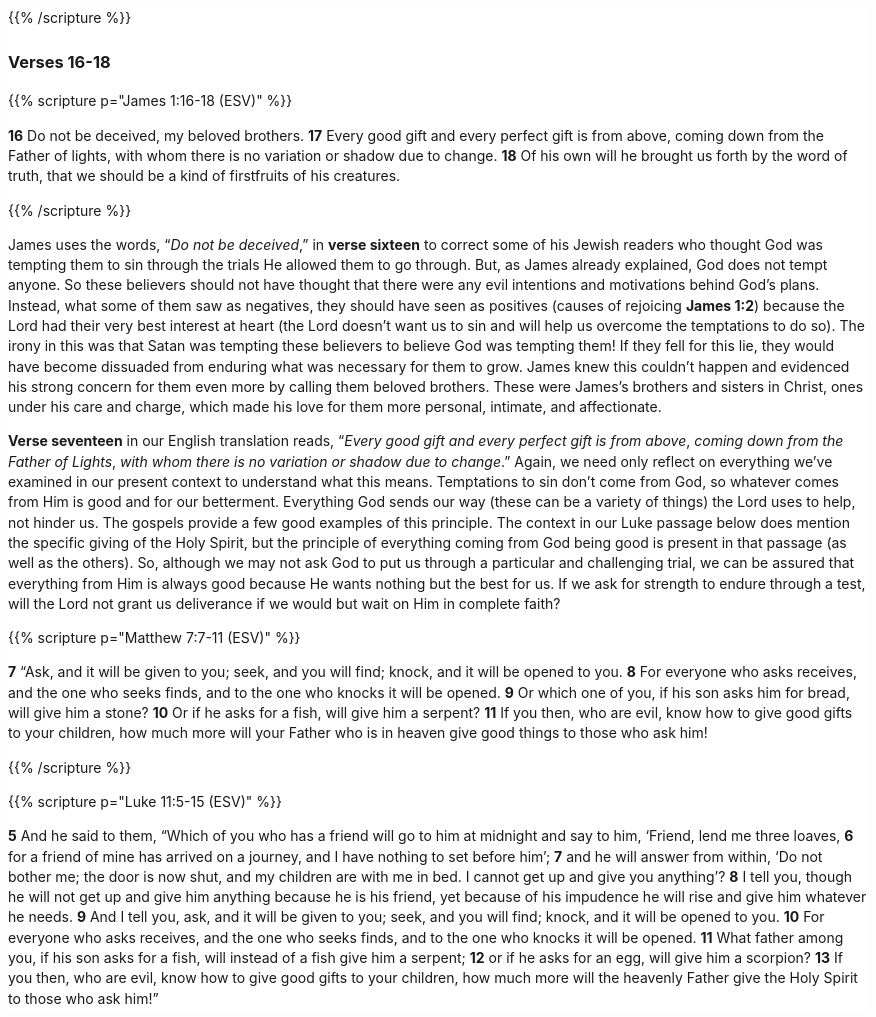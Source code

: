 {{% /scripture %}}  

### **Verses 16-18**

{{% scripture p="James 1:16-18 (ESV)" %}} 

**16** Do not be deceived, my beloved brothers. **17** Every good gift and every perfect gift is from above, coming down from the Father of lights, with whom there is no variation or shadow due to change. **18** Of his own will he brought us forth by the word of truth, that we should be a kind of firstfruits of his creatures.                                                      

{{% /scripture %}}  

James uses the words, “*Do not be deceived*,” in **verse sixteen** to correct some of his Jewish readers who thought God was tempting them to sin through the trials He allowed them to go through. But, as James already explained, God does not tempt anyone. So these believers should not have thought that there were any evil intentions and motivations behind God’s plans. Instead, what some of them saw as negatives, they should have seen as positives (causes of rejoicing **James 1:2**) because the Lord had their very best interest at heart (the Lord doesn’t want us to sin and will help us overcome the temptations to do so). The irony in this was that Satan was tempting these believers to believe God was tempting them! If they fell for this lie, they would have become dissuaded from enduring what was necessary for them to grow. James knew this couldn’t happen and evidenced his strong concern for them even more by calling them beloved brothers. These were James’s brothers and sisters in Christ, ones under his care and charge, which made his love for them more personal, intimate, and affectionate.  

**Verse seventeen** in our English translation reads, “*Every good gift and every perfect gift is from above*, *coming down from the Father of Lights*, *with whom there is no variation or shadow due to change*.” Again, we need only reflect on everything we’ve examined in our present context to understand what this means. Temptations to sin don’t come from God, so whatever comes from Him is good and for our betterment. Everything God sends our way (these can be a variety of things) the Lord uses to help, not hinder us. The gospels provide a few good examples of this principle. The context in our Luke passage below does mention the specific giving of the Holy Spirit, but the principle of everything coming from God being good is present in that passage (as well as the others). So, although we may not ask God to put us through a particular and challenging trial, we can be assured that everything from Him is always good because He wants nothing but the best for us. If we ask for strength to endure through a test, will the Lord not grant us deliverance if we would but wait on Him in complete faith? 

{{% scripture p="Matthew 7:7-11 (ESV)" %}} 

**7** “Ask, and it will be given to you; seek, and you will find; knock, and it will be opened to you. **8** For everyone who asks receives, and the one who seeks finds, and to the one who knocks it will be opened. **9** Or which one of you, if his son asks him for bread, will give him a stone? **10** Or if he asks for a fish, will give him a serpent? **11** If you then, who are evil, know how to give good gifts to your children, how much more will your Father who is in heaven give good things to those who ask him!                                                                                  

{{% /scripture %}}  

{{% scripture p="Luke 11:5-15 (ESV)" %}} 

**5** And he said to them, “Which of you who has a friend will go to him at midnight and say to him, ‘Friend, lend me three loaves, **6** for a friend of mine has arrived on a journey, and I have nothing to set before him’; **7** and he will answer from within, ‘Do not bother me; the door is now shut, and my children are with me in bed. I cannot get up and give you anything’? **8** I tell you, though he will not get up and give him anything because he is his friend, yet because of his impudence he will rise and give him whatever he needs. **9** And I tell you, ask, and it will be given to you; seek, and you will find; knock, and it will be opened to you. **10** For everyone who asks receives, and the one who seeks finds, and to the one who knocks it will be opened. **11** What father among you, if his son asks for a fish, will instead of a fish give him a serpent; **12** or if he asks for an egg, will give him a scorpion? **13** If you then, who are evil, know how to give good gifts to your children, how much more will the heavenly Father give the Holy Spirit to those who ask him!”                                                   
